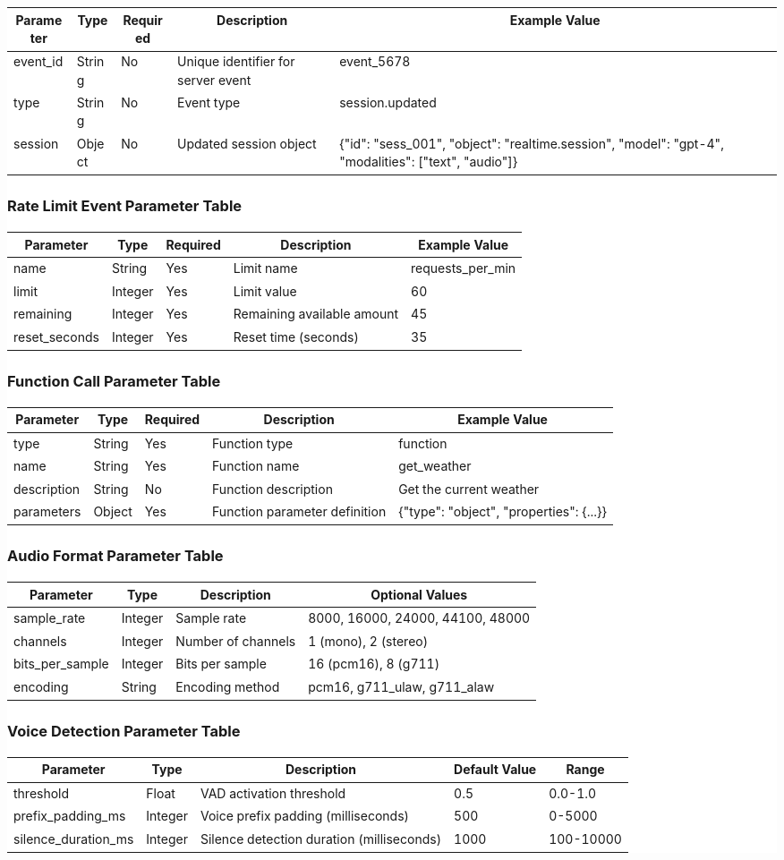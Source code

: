 | Parameter | Type | Required | Description | Example Value |
|-----------|------|----------|-------------|---------------|
| event_id | String | No | Unique identifier for server event | event_5678 |
| type | String | No | Event type | session.updated |
| session | Object | No | Updated session object | {"id": "sess_001", "object": "realtime.session", "model": "gpt-4", "modalities": ["text", "audio"]} |

### Rate Limit Event Parameter Table

| Parameter | Type | Required | Description | Example Value |
|-----------|------|----------|-------------|---------------|
| name | String | Yes | Limit name | requests_per_min |
| limit | Integer | Yes | Limit value | 60 |
| remaining | Integer | Yes | Remaining available amount | 45 |
| reset_seconds | Integer | Yes | Reset time (seconds) | 35 |

### Function Call Parameter Table

| Parameter | Type | Required | Description | Example Value |
|-----------|------|----------|-------------|---------------|
| type | String | Yes | Function type | function |
| name | String | Yes | Function name | get_weather |
| description | String | No | Function description | Get the current weather |
| parameters | Object | Yes | Function parameter definition | {"type": "object", "properties": {...}} |

### Audio Format Parameter Table

| Parameter | Type | Description | Optional Values |
|-----------|------|-------------|-----------------|
| sample_rate | Integer | Sample rate | 8000, 16000, 24000, 44100, 48000 |
| channels | Integer | Number of channels | 1 (mono), 2 (stereo) |
| bits_per_sample | Integer | Bits per sample | 16 (pcm16), 8 (g711) |
| encoding | String | Encoding method | pcm16, g711_ulaw, g711_alaw |

### Voice Detection Parameter Table

| Parameter | Type | Description | Default Value | Range |
|-----------|------|-------------|---------------|-------|
| threshold | Float | VAD activation threshold | 0.5 | 0.0-1.0 |
| prefix_padding_ms | Integer | Voice prefix padding (milliseconds) | 500 | 0-5000 |
| silence_duration_ms | Integer | Silence detection duration (milliseconds) | 1000 | 100-10000 |
